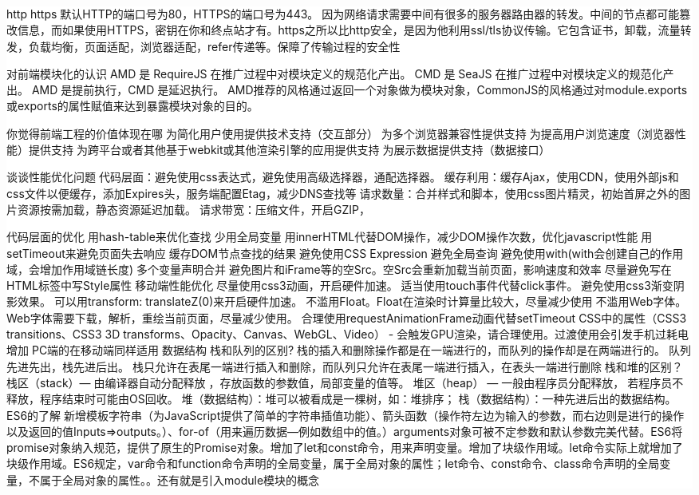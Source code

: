 http https
默认HTTP的端口号为80，HTTPS的端口号为443。
因为网络请求需要中间有很多的服务器路由器的转发。中间的节点都可能篡改信息，而如果使用HTTPS，密钥在你和终点站才有。https之所以比http安全，是因为他利用ssl/tls协议传输。它包含证书，卸载，流量转发，负载均衡，页面适配，浏览器适配，refer传递等。保障了传输过程的安全性

对前端模块化的认识
AMD 是 RequireJS 在推广过程中对模块定义的规范化产出。
CMD 是 SeaJS 在推广过程中对模块定义的规范化产出。
AMD 是提前执行，CMD 是延迟执行。
AMD推荐的风格通过返回一个对象做为模块对象，CommonJS的风格通过对module.exports或exports的属性赋值来达到暴露模块对象的目的。

你觉得前端工程的价值体现在哪
为简化用户使用提供技术支持（交互部分）
为多个浏览器兼容性提供支持
为提高用户浏览速度（浏览器性能）提供支持
为跨平台或者其他基于webkit或其他渲染引擎的应用提供支持
为展示数据提供支持（数据接口）

谈谈性能优化问题
代码层面：避免使用css表达式，避免使用高级选择器，通配选择器。
缓存利用：缓存Ajax，使用CDN，使用外部js和css文件以便缓存，添加Expires头，服务端配置Etag，减少DNS查找等
请求数量：合并样式和脚本，使用css图片精灵，初始首屏之外的图片资源按需加载，静态资源延迟加载。
请求带宽：压缩文件，开启GZIP，

代码层面的优化
用hash-table来优化查找
少用全局变量
用innerHTML代替DOM操作，减少DOM操作次数，优化javascript性能
用setTimeout来避免页面失去响应
缓存DOM节点查找的结果
避免使用CSS Expression
避免全局查询
避免使用with(with会创建自己的作用域，会增加作用域链长度)
多个变量声明合并
避免图片和iFrame等的空Src。空Src会重新加载当前页面，影响速度和效率
尽量避免写在HTML标签中写Style属性
移动端性能优化
尽量使用css3动画，开启硬件加速。
适当使用touch事件代替click事件。
避免使用css3渐变阴影效果。
可以用transform: translateZ(0)来开启硬件加速。
不滥用Float。Float在渲染时计算量比较大，尽量减少使用
不滥用Web字体。Web字体需要下载，解析，重绘当前页面，尽量减少使用。
合理使用requestAnimationFrame动画代替setTimeout
CSS中的属性（CSS3 transitions、CSS3 3D transforms、Opacity、Canvas、WebGL、Video） - 会触发GPU渲染，请合理使用。过渡使用会引发手机过耗电增加
PC端的在移动端同样适用
数据结构
栈和队列的区别?
栈的插入和删除操作都是在一端进行的，而队列的操作却是在两端进行的。
队列先进先出，栈先进后出。
栈只允许在表尾一端进行插入和删除，而队列只允许在表尾一端进行插入，在表头一端进行删除
栈和堆的区别？
栈区（stack）— 由编译器自动分配释放 ，存放函数的参数值，局部变量的值等。
堆区（heap） — 一般由程序员分配释放， 若程序员不释放，程序结束时可能由OS回收。
堆（数据结构）：堆可以被看成是一棵树，如：堆排序；
栈（数据结构）：一种先进后出的数据结构。
ES6的了解
新增模板字符串（为JavaScript提供了简单的字符串插值功能）、箭头函数（操作符左边为输入的参数，而右边则是进行的操作以及返回的值Inputs=>outputs。）、for-of（用来遍历数据—例如数组中的值。）arguments对象可被不定参数和默认参数完美代替。ES6将promise对象纳入规范，提供了原生的Promise对象。增加了let和const命令，用来声明变量。增加了块级作用域。let命令实际上就增加了块级作用域。ES6规定，var命令和function命令声明的全局变量，属于全局对象的属性；let命令、const命令、class命令声明的全局变量，不属于全局对象的属性。。还有就是引入module模块的概念
